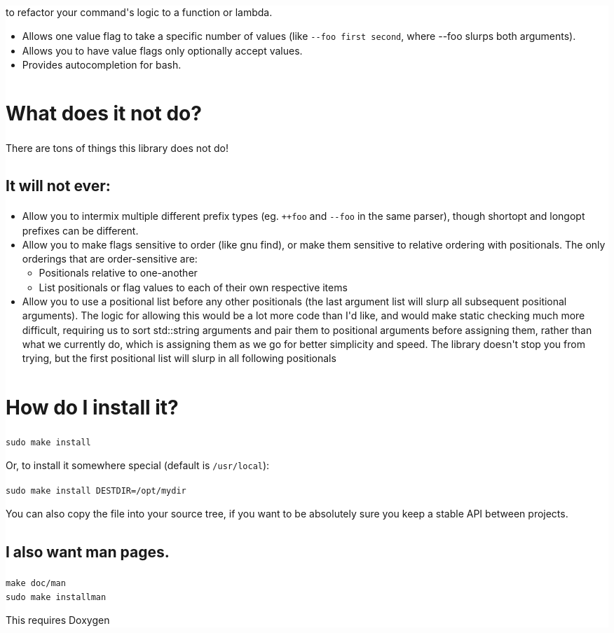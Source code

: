   to refactor your command's logic to a function or lambda.
* Allows one value flag to take a specific number of values (like `--foo first
  second`, where --foo slurps both arguments).
* Allows you to have value flags only optionally accept values.
* Provides autocompletion for bash.

# What does it not do?

There are tons of things this library does not do!

## It will not ever:

* Allow you to intermix multiple different prefix types (eg. `++foo` and
  `--foo` in the same parser), though shortopt and longopt prefixes can be
  different.
* Allow you to make flags sensitive to order (like gnu find), or make them
  sensitive to relative ordering with positionals.  The only orderings that are
  order-sensitive are:
    * Positionals relative to one-another
    * List positionals or flag values to each of their own respective items
* Allow you to use a positional list before any other positionals (the last
  argument list will slurp all subsequent positional arguments).  The logic for
  allowing this would be a lot more code than I'd like, and would make static
  checking much more difficult, requiring us to sort std::string arguments and
  pair them to positional arguments before assigning them, rather than what we
  currently do, which is assigning them as we go for better simplicity and
  speed.  The library doesn't stop you from trying, but the first positional
  list will slurp in all following positionals

# How do I install it?

```shell
sudo make install
```

Or, to install it somewhere special (default is `/usr/local`):

```shell
sudo make install DESTDIR=/opt/mydir
```

You can also copy the file into your source tree, if you want to be absolutely
sure you keep a stable API between projects.

## I also want man pages.

```shell
make doc/man
sudo make installman
```

This requires Doxygen
